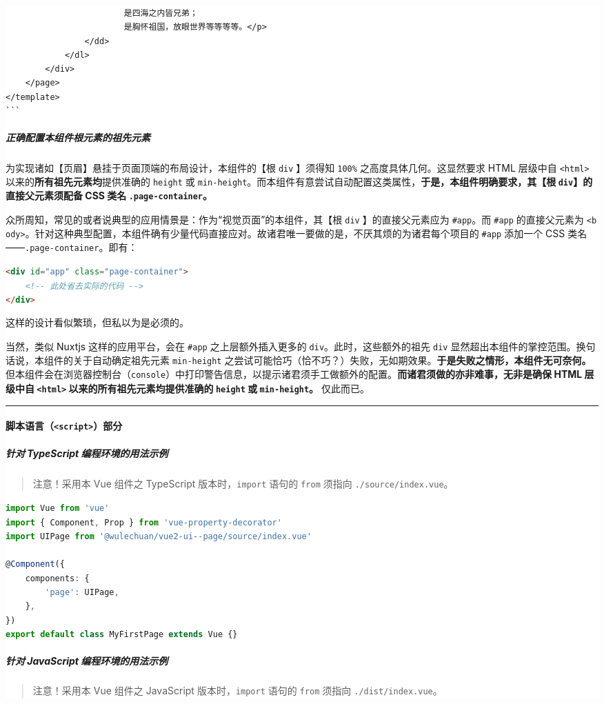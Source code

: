                             是四海之内皆兄弟；
                            是胸怀祖国，放眼世界等等等等。</p>
                    </dd>
                </dl>
            </div>
        </page>
    </template>
    ```

##### 正确配置本组件根元素的祖先元素

为实现诸如【页眉】悬挂于页面顶端的布局设计，本组件的【根 `div` 】须得知 `100%` 之高度具体几何。这显然要求 HTML 层级中自 `<html>` 以来的**所有祖先元素均**提供准确的 `height` 或 `min-height`。而本组件有意尝试自动配置这类属性，**于是，本组件明确要求，其【根 `div`】的直接父元素须配备 CSS 类名 `.page-container`。**

众所周知，常见的或者说典型的应用情景是：作为“视觉页面”的本组件，其【根 `div` 】的直接父元素应为 `#app`。而 `#app` 的直接父元素为 `<body>`。针对这种典型配置，本组件确有少量代码直接应对。故诸君唯一要做的是，不厌其烦的为诸君每个项目的 `#app` 添加一个 CSS 类名——`.page-container`。即有：

```html
<div id="app" class="page-container">
    <!-- 此处省去实际的代码 -->
</div>
```

这样的设计看似繁琐，但私以为是必须的。

当然，类似 Nuxtjs 这样的应用平台，会在 `#app` 之上层额外插入更多的 `div`。此时，这些额外的祖先 `div` 显然超出本组件的掌控范围。换句话说，本组件的关于自动确定祖先元素 `min-height` 之尝试可能恰巧（恰不巧？）失败，无如期效果。**于是失败之情形，本组件无可奈何。** 但本组件会在浏览器控制台（`console`）中打印警告信息，以提示诸君须手工做额外的配置。**而诸君须做的亦非难事，无非是确保 HTML 层级中自 `<html>` 以来的所有祖先元素均提供准确的 `height` 或 `min-height`。** 仅此而已。


---


#### 脚本语言（`<script>`）部分

##### 针对 TypeScript 编程环境的用法示例

> 注意！采用本 Vue 组件之 TypeScript 版本时，`import` 语句的 `from` 须指向 `./source/index.vue`。

```ts
import Vue from 'vue'
import { Component, Prop } from 'vue-property-decorator'
import UIPage from '@wulechuan/vue2-ui--page/source/index.vue'

@Component({
    components: {
        'page': UIPage,
    },
})
export default class MyFirstPage extends Vue {}
```


##### 针对 JavaScript 编程环境的用法示例

> 注意！采用本 Vue 组件之 JavaScript 版本时，`import` 语句的 `from` 须指向 `./dist/index.vue`。
